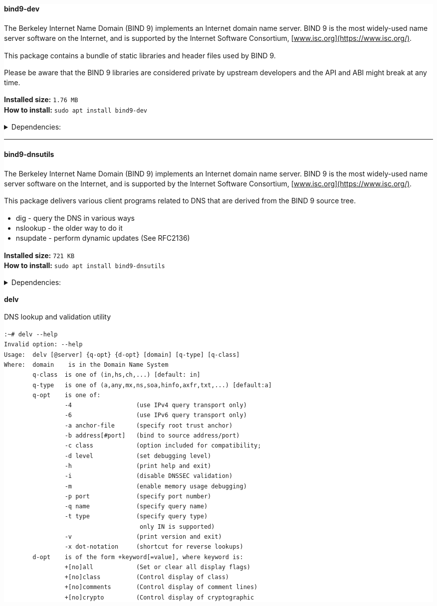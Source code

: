 #### bind9-dev <a href="#bind9-dev" id="bind9-dev"></a>

The Berkeley Internet Name Domain (BIND 9) implements an Internet domain name server. BIND 9 is the most widely-used name server software on the Internet, and is supported by the Internet Software Consortium, [www.isc.org](https://www.isc.org/).

This package contains a bundle of static libraries and header files used by BIND 9.

Please be aware that the BIND 9 libraries are considered private by upstream developers and the API and ABI might break at any time.

**Installed size:** `1.76 MB`\
**How to install:** `sudo apt install bind9-dev`

<details><summary>Dependencies:</summary></details>

***

#### bind9-dnsutils <a href="#bind9-dnsutils" id="bind9-dnsutils"></a>

The Berkeley Internet Name Domain (BIND 9) implements an Internet domain name server. BIND 9 is the most widely-used name server software on the Internet, and is supported by the Internet Software Consortium, [www.isc.org](https://www.isc.org/).

This package delivers various client programs related to DNS that are derived from the BIND 9 source tree.

* dig - query the DNS in various ways
* nslookup - the older way to do it
* nsupdate - perform dynamic updates (See RFC2136)

**Installed size:** `721 KB`\
**How to install:** `sudo apt install bind9-dnsutils`

<details><summary>Dependencies:</summary></details>

**delv**

DNS lookup and validation utility

```
:~# delv --help
Invalid option: --help
Usage:  delv [@server] {q-opt} {d-opt} [domain] [q-type] [q-class]
Where:  domain	  is in the Domain Name System
        q-class  is one of (in,hs,ch,...) [default: in]
        q-type   is one of (a,any,mx,ns,soa,hinfo,axfr,txt,...) [default:a]
        q-opt    is one of:
                 -4                  (use IPv4 query transport only)
                 -6                  (use IPv6 query transport only)
                 -a anchor-file      (specify root trust anchor)
                 -b address[#port]   (bind to source address/port)
                 -c class            (option included for compatibility;
                 -d level            (set debugging level)
                 -h                  (print help and exit)
                 -i                  (disable DNSSEC validation)
                 -m                  (enable memory usage debugging)
                 -p port             (specify port number)
                 -q name             (specify query name)
                 -t type             (specify query type)
                                      only IN is supported)
                 -v                  (print version and exit)
                 -x dot-notation     (shortcut for reverse lookups)
        d-opt    is of the form +keyword[=value], where keyword is:
                 +[no]all            (Set or clear all display flags)
                 +[no]class          (Control display of class)
                 +[no]comments       (Control display of comment lines)
                 +[no]crypto         (Control display of cryptographic
```